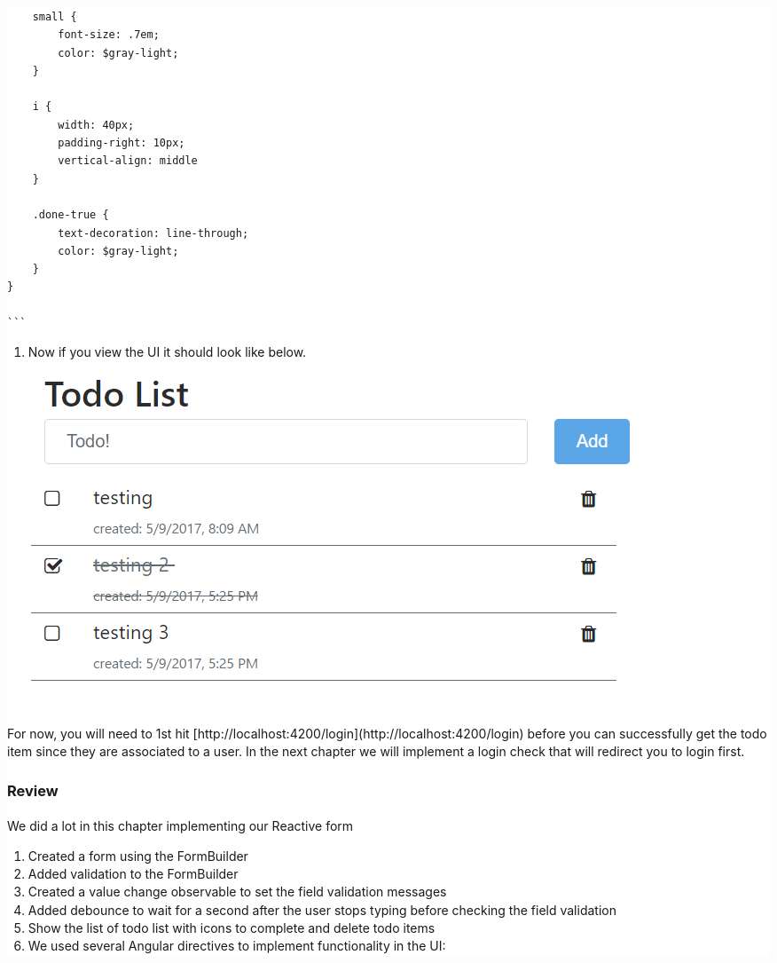         small {
            font-size: .7em;
            color: $gray-light;
        }
        
        i {
            width: 40px;
            padding-right: 10px;
            vertical-align: middle
        }
        
        .done-true {
            text-decoration: line-through;
            color: $gray-light;
        }
    }

    ```

1. Now if you view the UI it should look like below.  
    
    ![unstyled ui](images/todo-styled-final.png)


<div class="alert alert-danger" role="alert">For now, you will need to 1st hit [http://localhost:4200/login](http://localhost:4200/login) before you can successfully get the todo item since they are associated to a user.  In the next chapter we will implement a login check that will redirect you to login first.</div>

<div class="exercise-end"></div>

### Review

We did a lot in this chapter implementing our Reactive form

1. Created a form using the FormBuilder
1. Added validation to the FormBuilder
1. Created a value change observable to set the field validation messages
1. Added debounce to wait for a second after the user stops typing before checking the field validation
1. Show the list of todo list with icons to complete and delete todo items
1. We used several Angular directives to implement functionality in the UI:
